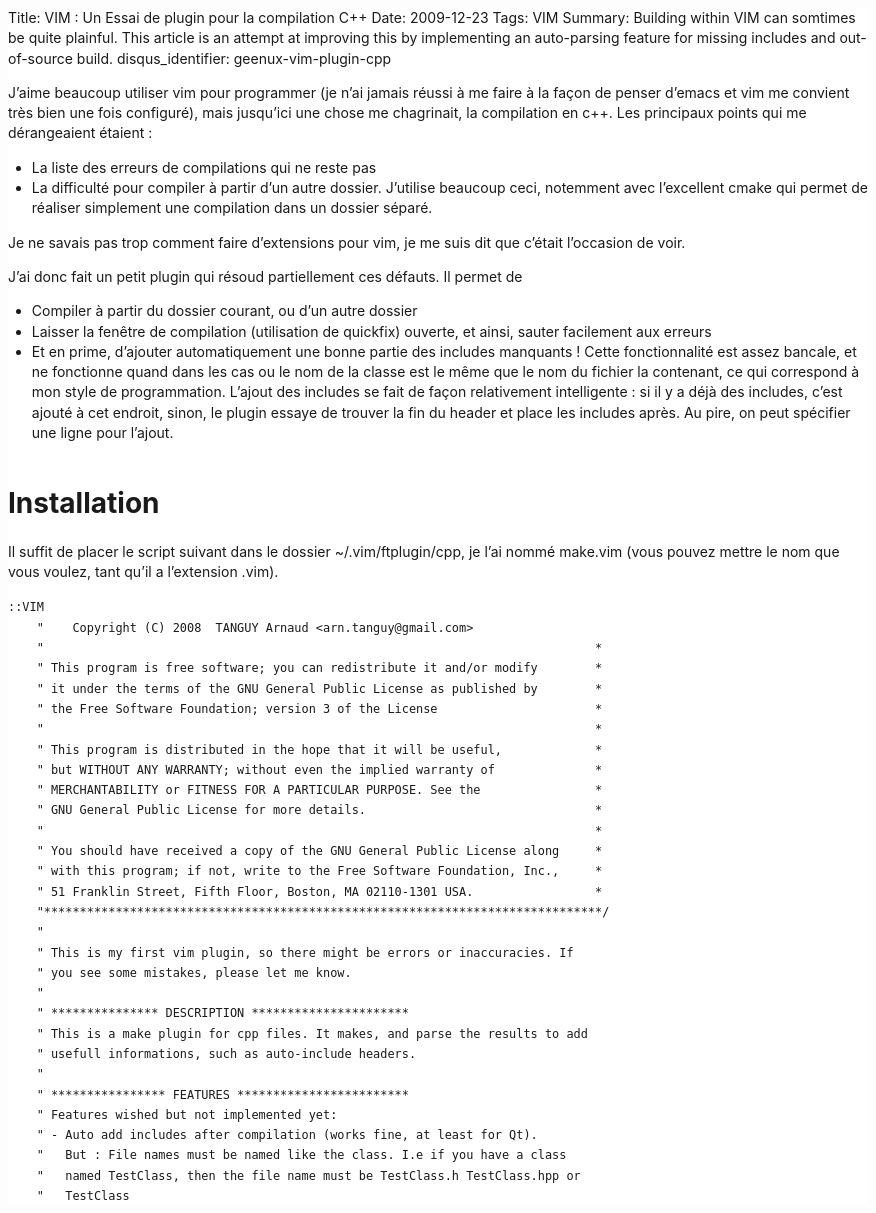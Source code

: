 Title: VIM : Un Essai de plugin pour la compilation C++
Date: 2009-12-23
Tags: VIM 
Summary: Building within VIM can somtimes be quite plainful. This article is an attempt at improving this by implementing an auto-parsing feature for missing includes and out-of-source build.
disqus_identifier: geenux-vim-plugin-cpp

J’aime beaucoup utiliser vim pour programmer (je n’ai jamais réussi à me faire à la façon de penser d’emacs et vim me convient très bien une fois configuré), mais jusqu’ici une chose me chagrinait, la compilation en c++. Les principaux points qui me dérangeaient étaient :

* La liste des erreurs de compilations qui ne reste pas
* La difficulté pour compiler à partir d’un autre dossier. J’utilise beaucoup ceci, notemment avec l’excellent cmake qui permet de réaliser simplement une compilation dans un dossier séparé.


Je ne savais pas trop comment faire d’extensions pour vim, je me suis dit que c’était l’occasion de voir.

J’ai donc fait un petit plugin qui résoud partiellement ces défauts. Il permet de
* Compiler à partir du dossier courant, ou d’un autre dossier
* Laisser la fenêtre de compilation (utilisation de quickfix) ouverte, et ainsi, sauter facilement aux erreurs
* Et en prime, d’ajouter automatiquement une bonne partie des includes manquants ! Cette fonctionnalité est assez bancale, et ne fonctionne quand dans les cas ou le nom de la classe est le même que le nom du fichier la contenant, ce qui correspond à mon style de programmation. L’ajout des includes se fait de façon relativement intelligente : si il y a déjà des includes, c’est ajouté à cet endroit, sinon, le plugin essaye de trouver la fin du header et place les includes après. Au pire, on peut spécifier une ligne pour l’ajout.


# Installation

Il suffit de placer le script suivant dans le dossier ~/.vim/ftplugin/cpp, je l’ai nommé make.vim (vous pouvez mettre le nom que vous voulez, tant qu’il a l’extension .vim).

    ::VIM
        "    Copyright (C) 2008  TANGUY Arnaud <arn.tanguy@gmail.com>
        "                                                                             *
        " This program is free software; you can redistribute it and/or modify        *
        " it under the terms of the GNU General Public License as published by        *
        " the Free Software Foundation; version 3 of the License                      *
        "                                                                             *
        " This program is distributed in the hope that it will be useful,             *
        " but WITHOUT ANY WARRANTY; without even the implied warranty of              *
        " MERCHANTABILITY or FITNESS FOR A PARTICULAR PURPOSE. See the                *
        " GNU General Public License for more details.                                *
        "                                                                             *
        " You should have received a copy of the GNU General Public License along     *
        " with this program; if not, write to the Free Software Foundation, Inc.,     *
        " 51 Franklin Street, Fifth Floor, Boston, MA 02110-1301 USA.                 *
        "******************************************************************************/
        "
        " This is my first vim plugin, so there might be errors or inaccuracies. If
        " you see some mistakes, please let me know.
        "
        " *************** DESCRIPTION **********************
        " This is a make plugin for cpp files. It makes, and parse the results to add
        " usefull informations, such as auto-include headers.
        "
        " **************** FEATURES ************************
        " Features wished but not implemented yet:
        " - Auto add includes after compilation (works fine, at least for Qt).
        "   But : File names must be named like the class. I.e if you have a class
        "   named TestClass, then the file name must be TestClass.h TestClass.hpp or
        "   TestClass
